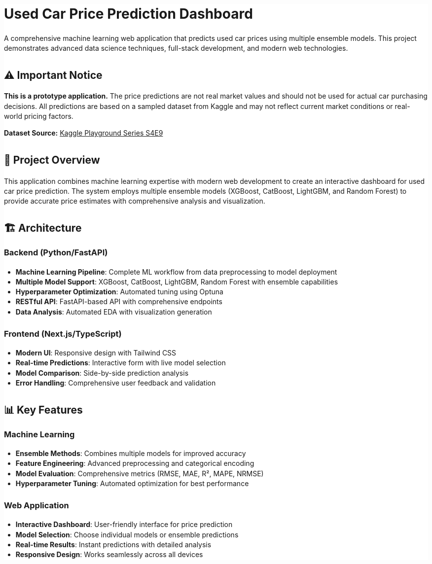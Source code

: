 # Used Car Price Prediction Dashboard

A comprehensive machine learning web application that predicts used car prices using multiple ensemble models. This project demonstrates advanced data science techniques, full-stack development, and modern web technologies.

## ⚠️ Important Notice

**This is a prototype application.** The price predictions are not real market values and should not be used for actual car purchasing decisions. All predictions are based on a sampled dataset from Kaggle and may not reflect current market conditions or real-world pricing factors.

**Dataset Source:** [Kaggle Playground Series S4E9](https://www.kaggle.com/competitions/playground-series-s4e9/data)

## 🎯 Project Overview

This application combines machine learning expertise with modern web development to create an interactive dashboard for used car price prediction. The system employs multiple ensemble models (XGBoost, CatBoost, LightGBM, and Random Forest) to provide accurate price estimates with comprehensive analysis and visualization.

## 🏗️ Architecture

### Backend (Python/FastAPI)
- **Machine Learning Pipeline**: Complete ML workflow from data preprocessing to model deployment
- **Multiple Model Support**: XGBoost, CatBoost, LightGBM, Random Forest with ensemble capabilities
- **Hyperparameter Optimization**: Automated tuning using Optuna
- **RESTful API**: FastAPI-based API with comprehensive endpoints
- **Data Analysis**: Automated EDA with visualization generation

### Frontend (Next.js/TypeScript)
- **Modern UI**: Responsive design with Tailwind CSS
- **Real-time Predictions**: Interactive form with live model selection
- **Model Comparison**: Side-by-side prediction analysis
- **Error Handling**: Comprehensive user feedback and validation

## 📊 Key Features

### Machine Learning
- **Ensemble Methods**: Combines multiple models for improved accuracy
- **Feature Engineering**: Advanced preprocessing and categorical encoding
- **Model Evaluation**: Comprehensive metrics (RMSE, MAE, R², MAPE, NRMSE)
- **Hyperparameter Tuning**: Automated optimization for best performance

### Web Application
- **Interactive Dashboard**: User-friendly interface for price prediction
- **Model Selection**: Choose individual models or ensemble predictions
- **Real-time Results**: Instant predictions with detailed analysis
- **Responsive Design**: Works seamlessly across all devices
